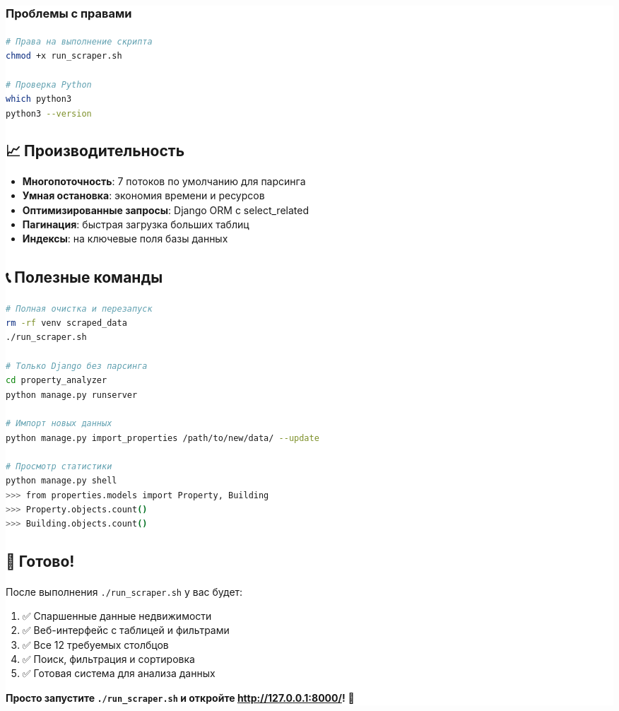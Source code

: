 ### Проблемы с правами

```bash
# Права на выполнение скрипта
chmod +x run_scraper.sh

# Проверка Python
which python3
python3 --version
```

## 📈 Производительность

- **Многопоточность**: 7 потоков по умолчанию для парсинга
- **Умная остановка**: экономия времени и ресурсов
- **Оптимизированные запросы**: Django ORM с select_related
- **Пагинация**: быстрая загрузка больших таблиц
- **Индексы**: на ключевые поля базы данных

## 📞 Полезные команды

```bash
# Полная очистка и перезапуск
rm -rf venv scraped_data
./run_scraper.sh

# Только Django без парсинга
cd property_analyzer
python manage.py runserver

# Импорт новых данных
python manage.py import_properties /path/to/new/data/ --update

# Просмотр статистики
python manage.py shell
>>> from properties.models import Property, Building
>>> Property.objects.count()
>>> Building.objects.count()
```

## 🎉 Готово!

После выполнения `./run_scraper.sh` у вас будет:

1. ✅ Спаршенные данные недвижимости
2. ✅ Веб-интерфейс с таблицей и фильтрами
3. ✅ Все 12 требуемых столбцов
4. ✅ Поиск, фильтрация и сортировка
5. ✅ Готовая система для анализа данных

**Просто запустите `./run_scraper.sh` и откройте http://127.0.0.1:8000/!** 🚀 